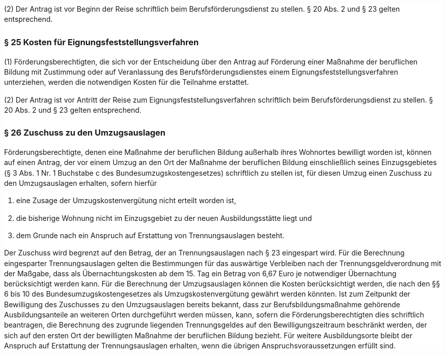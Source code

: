(2) Der Antrag ist vor Beginn der Reise schriftlich beim
Berufsförderungsdienst zu stellen. § 20 Abs. 2 und § 23 gelten
entsprechend.

### § 25 Kosten für Eignungsfeststellungsverfahren

(1) Förderungsberechtigten, die sich vor der Entscheidung über den
Antrag auf Förderung einer Maßnahme der beruflichen Bildung mit
Zustimmung oder auf Veranlassung des Berufsförderungsdienstes einem
Eignungsfeststellungsverfahren unterziehen, werden die notwendigen
Kosten für die Teilnahme erstattet.

(2) Der Antrag ist vor Antritt der Reise zum
Eignungsfeststellungsverfahren schriftlich beim Berufsförderungsdienst
zu stellen. § 20 Abs. 2 und § 23 gelten entsprechend.

### § 26 Zuschuss zu den Umzugsauslagen

Förderungsberechtigte, denen eine Maßnahme der beruflichen Bildung
außerhalb ihres Wohnortes bewilligt worden ist, können auf einen
Antrag, der vor einem Umzug an den Ort der Maßnahme der beruflichen
Bildung einschließlich seines Einzugsgebietes (§ 3 Abs. 1 Nr. 1
Buchstabe c des Bundesumzugskostengesetzes) schriftlich zu stellen
ist, für diesen Umzug einen Zuschuss zu den Umzugsauslagen erhalten,
sofern hierfür

1.  eine Zusage der Umzugskostenvergütung nicht erteilt worden ist,


2.  die bisherige Wohnung nicht im Einzugsgebiet zu der neuen
    Ausbildungsstätte liegt und


3.  dem Grunde nach ein Anspruch auf Erstattung von Trennungsauslagen
    besteht.



Der Zuschuss wird begrenzt auf den Betrag, der an Trennungsauslagen
nach § 23 eingespart wird. Für die Berechnung eingesparter
Trennungsauslagen gelten die Bestimmungen für das auswärtige
Verbleiben nach der Trennungsgeldverordnung mit der Maßgabe, dass als
Übernachtungskosten ab dem 15. Tag ein Betrag von 6,67 Euro je
notwendiger Übernachtung berücksichtigt werden kann. Für die
Berechnung der Umzugsauslagen können die Kosten berücksichtigt werden,
die nach den §§ 6 bis 10 des Bundesumzugskostengesetzes als
Umzugskostenvergütung gewährt werden könnten. Ist zum Zeitpunkt der
Bewilligung des Zuschusses zu den Umzugsauslagen bereits bekannt, dass
zur Berufsbildungsmaßnahme gehörende Ausbildungsanteile an weiteren
Orten durchgeführt werden müssen, kann, sofern die
Förderungsberechtigten dies schriftlich beantragen, die Berechnung des
zugrunde liegenden Trennungsgeldes auf den Bewilligungszeitraum
beschränkt werden, der sich auf den ersten Ort der bewilligten
Maßnahme der beruflichen Bildung bezieht. Für weitere Ausbildungsorte
bleibt der Anspruch auf Erstattung der Trennungsauslagen erhalten,
wenn die übrigen Anspruchsvoraussetzungen erfüllt sind.
